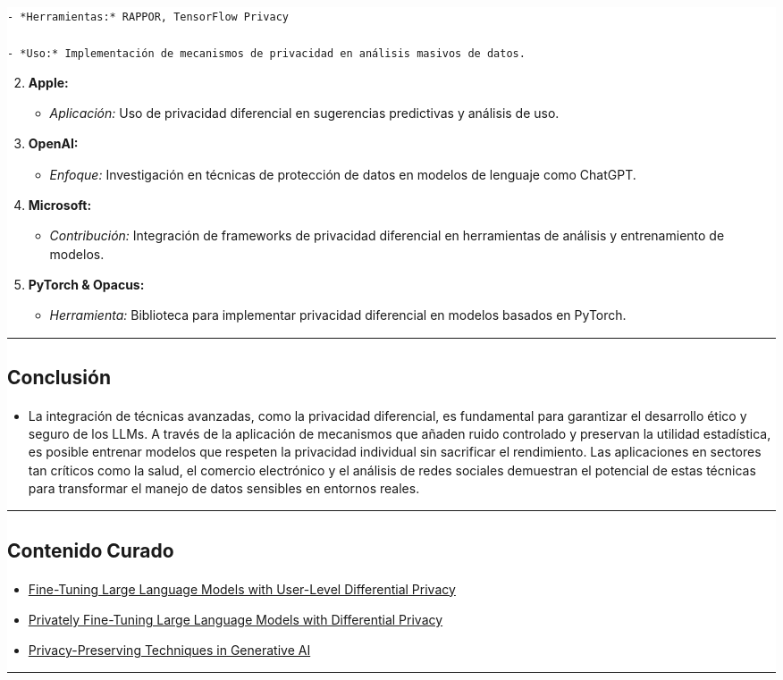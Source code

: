 	- *Herramientas:* RAPPOR, TensorFlow Privacy

	- *Uso:* Implementación de mecanismos de privacidad en análisis masivos de datos.

2. **Apple:**

	- *Aplicación:* Uso de privacidad diferencial en sugerencias predictivas y análisis de uso.

3. **OpenAI:**

	- *Enfoque:* Investigación en técnicas de protección de datos en modelos de lenguaje como ChatGPT.

4. **Microsoft:**

	- *Contribución:* Integración de frameworks de privacidad diferencial en herramientas de análisis y entrenamiento de modelos.

5. **PyTorch & Opacus:**

	- *Herramienta:* Biblioteca para implementar privacidad diferencial en modelos basados en PyTorch.

---

## Conclusión
- La integración de técnicas avanzadas, como la privacidad diferencial, es fundamental para garantizar el desarrollo ético y seguro de los LLMs. A través de la aplicación de mecanismos que añaden ruido controlado y preservan la utilidad estadística, es posible entrenar modelos que respeten la privacidad individual sin sacrificar el rendimiento. Las aplicaciones en sectores tan críticos como la salud, el comercio electrónico y el análisis de redes sociales demuestran el potencial de estas técnicas para transformar el manejo de datos sensibles en entornos reales.

---

## Contenido Curado
* [Fine-Tuning Large Language Models with User-Level Differential Privacy](https://arxiv.org/abs/2407.07737)

* [Privately Fine-Tuning Large Language Models with Differential Privacy](https://arxiv.org/abs/2210.15042)

* [Privacy-Preserving Techniques in Generative AI](https://www.mdpi.com/2078-2489/15/11/697)

---